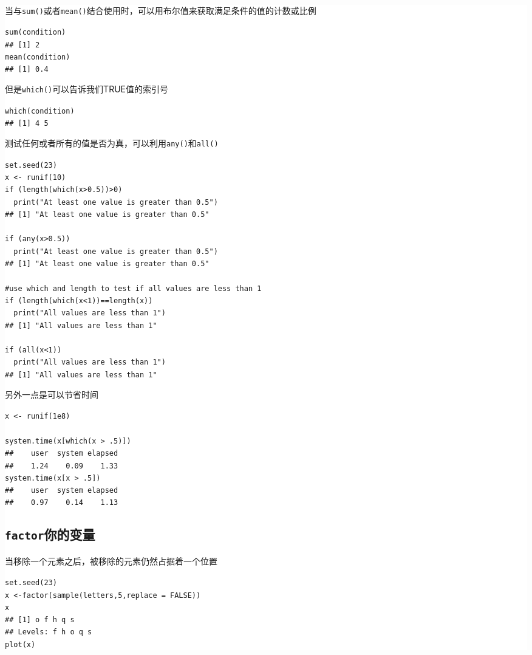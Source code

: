 当与`sum()`或者`mean()`结合使用时，可以用布尔值来获取满足条件的值的计数或比例

```
sum(condition)
## [1] 2
mean(condition)
## [1] 0.4
```

但是`which()`可以告诉我们TRUE值的索引号

```
which(condition)
## [1] 4 5
```

测试任何或者所有的值是否为真，可以利用`any()`和`all()`

```
set.seed(23)
x <- runif(10)
if (length(which(x>0.5))>0)
  print("At least one value is greater than 0.5")
## [1] "At least one value is greater than 0.5"

if (any(x>0.5))
  print("At least one value is greater than 0.5")
## [1] "At least one value is greater than 0.5"

#use which and length to test if all values are less than 1
if (length(which(x<1))==length(x))
  print("All values are less than 1")
## [1] "All values are less than 1"

if (all(x<1))
  print("All values are less than 1")
## [1] "All values are less than 1"
```

另外一点是可以节省时间

```
x <- runif(1e8)

system.time(x[which(x > .5)])
##    user  system elapsed 
##    1.24    0.09    1.33
system.time(x[x > .5])
##    user  system elapsed 
##    0.97    0.14    1.13
```

## `factor`你的变量

当移除一个元素之后，被移除的元素仍然占据着一个位置
```
set.seed(23)
x <-factor(sample(letters,5,replace = FALSE))
x
## [1] o f h q s
## Levels: f h o q s
plot(x)
```
